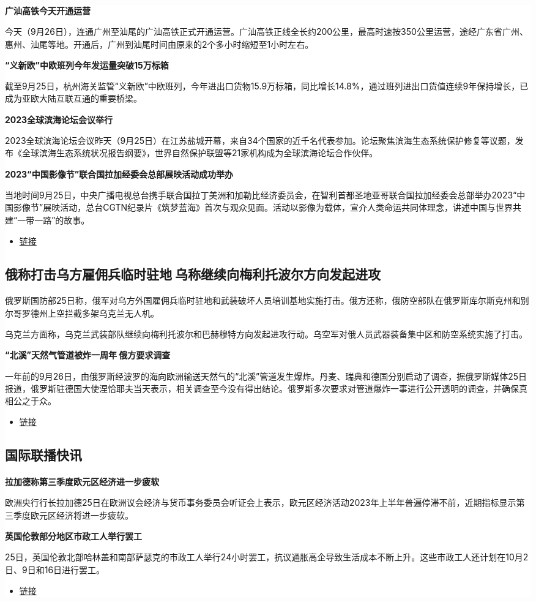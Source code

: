 **广汕高铁今天开通运营**

今天（9月26日），连通广州至汕尾的广汕高铁正式开通运营。广汕高铁正线全长约200公里，最高时速按350公里运营，途经广东省广州、惠州、汕尾等地。开通后，广州到汕尾时间由原来的2个多小时缩短至1小时左右。

**“义新欧”中欧班列今年发运量突破15万标箱**

截至9月25日，杭州海关监管“义新欧”中欧班列，今年进出口货物15.9万标箱，同比增长14.8%，通过班列进出口货值连续9年保持增长，已成为亚欧大陆互联互通的重要桥梁。

**2023全球滨海论坛会议举行**

2023全球滨海论坛会议昨天（9月25日）在江苏盐城开幕，来自34个国家的近千名代表参加。论坛聚焦滨海生态系统保护修复等议题，发布《全球滨海生态系统状况报告纲要》，世界自然保护联盟等21家机构成为全球滨海论坛合作伙伴。

**2023“中国影像节”联合国拉加经委会总部展映活动成功举办**

当地时间9月25日，中央广播电视总台携手联合国拉丁美洲和加勒比经济委员会，在智利首都圣地亚哥联合国拉加经委会总部举办2023“中国影像节”展映活动，总台CGTN纪录片《筑梦蓝海》首次与观众见面。活动以影像为载体，宣介人类命运共同体理念，讲述中国与世界共建“一带一路”的故事。

- [链接](https://tv.cctv.com/2023/09/26/VIDEzGjVZlgrifxYEMmRUsnb230926.shtml)

## 俄称打击乌方雇佣兵临时驻地 乌称继续向梅利托波尔方向发起进攻

俄罗斯国防部25日称，俄军对乌方外国雇佣兵临时驻地和武装破坏人员培训基地实施打击。俄方还称，俄防空部队在俄罗斯库尔斯克州和别尔哥罗德州上空拦截多架乌克兰无人机。

乌克兰方面称，乌克兰武装部队继续向梅利托波尔和巴赫穆特方向发起进攻行动。乌空军对俄人员武器装备集中区和防空系统实施了打击。

**“北溪”天然气管道被炸一周年 俄方要求调查**

一年前的9月26日，由俄罗斯经波罗的海向欧洲输送天然气的“北溪”管道发生爆炸。丹麦、瑞典和德国分别启动了调查，据俄罗斯媒体25日报道，俄罗斯驻德国大使涅恰耶夫当天表示，相关调查至今没有得出结论。俄罗斯多次要求对管道爆炸一事进行公开透明的调查，并确保真相公之于众。

- [链接](https://tv.cctv.com/2023/09/26/VIDEJe10hXivzdSVMXmw1JVm230926.shtml)

## 国际联播快讯

**拉加德称第三季度欧元区经济进一步疲软**

欧洲央行行长拉加德25日在欧洲议会经济与货币事务委员会听证会上表示，欧元区经济活动2023年上半年普遍停滞不前，近期指标显示第三季度欧元区经济将进一步疲软。

**英国伦敦部分地区市政工人举行罢工**

25日，英国伦敦北部哈林盖和南部萨瑟克的市政工人举行24小时罢工，抗议通胀高企导致生活成本不断上升。这些市政工人还计划在10月2日、9日和16日进行罢工。

- [链接](https://tv.cctv.com/2023/09/26/VIDE10G8ZHtcsfGzwhciMOhK230926.shtml)
